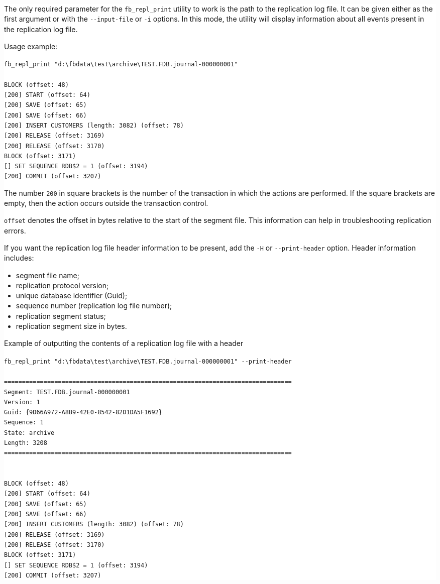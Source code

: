 The only required parameter for the `fb_repl_print` utility to work is the path to the replication log file. It can be given either as the first argument or with the `--input-file` or `-i` options. In this mode, the utility will display information about all events present in the replication log file.

Usage example:

```
fb_repl_print "d:\fbdata\test\archive\TEST.FDB.journal-000000001"

BLOCK (offset: 48)
[200] START (offset: 64)
[200] SAVE (offset: 65)
[200] SAVE (offset: 66)
[200] INSERT CUSTOMERS (length: 3082) (offset: 78)
[200] RELEASE (offset: 3169)
[200] RELEASE (offset: 3170)
BLOCK (offset: 3171)
[] SET SEQUENCE RDB$2 = 1 (offset: 3194)
[200] COMMIT (offset: 3207)
```

The number `200` in square brackets is the number of the transaction in which the actions are performed. If the square brackets are empty, then the action occurs outside the transaction control.

`offset` denotes the offset in bytes relative to the start of the segment file. This information can help in troubleshooting replication errors.

If you want the replication log file header information to be present, add the `-H` or `--print-header` option.
Header information includes:

- segment file name;
- replication protocol version;
- unique database identifier (Guid);
- sequence number (replication log file number);
- replication segment status;
- replication segment size in bytes.

Example of outputting the contents of a replication log file with a header

```
fb_repl_print "d:\fbdata\test\archive\TEST.FDB.journal-000000001" --print-header

================================================================================
Segment: TEST.FDB.journal-000000001
Version: 1
Guid: {9D66A972-A8B9-42E0-8542-82D1DA5F1692}
Sequence: 1
State: archive
Length: 3208
================================================================================


BLOCK (offset: 48)
[200] START (offset: 64)
[200] SAVE (offset: 65)
[200] SAVE (offset: 66)
[200] INSERT CUSTOMERS (length: 3082) (offset: 78)
[200] RELEASE (offset: 3169)
[200] RELEASE (offset: 3170)
BLOCK (offset: 3171)
[] SET SEQUENCE RDB$2 = 1 (offset: 3194)
[200] COMMIT (offset: 3207)
```
